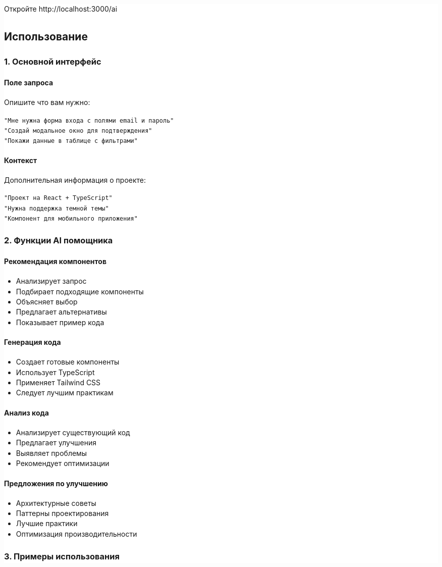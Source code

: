 Откройте http://localhost:3000/ai

## Использование

### 1. Основной интерфейс

#### Поле запроса
Опишите что вам нужно:
```
"Мне нужна форма входа с полями email и пароль"
"Создай модальное окно для подтверждения"
"Покажи данные в таблице с фильтрами"
```

#### Контекст
Дополнительная информация о проекте:
```
"Проект на React + TypeScript"
"Нужна поддержка темной темы"
"Компонент для мобильного приложения"
```

### 2. Функции AI помощника

#### Рекомендация компонентов
- Анализирует запрос
- Подбирает подходящие компоненты
- Объясняет выбор
- Предлагает альтернативы
- Показывает пример кода

#### Генерация кода
- Создает готовые компоненты
- Использует TypeScript
- Применяет Tailwind CSS
- Следует лучшим практикам

#### Анализ кода
- Анализирует существующий код
- Предлагает улучшения
- Выявляет проблемы
- Рекомендует оптимизации

#### Предложения по улучшению
- Архитектурные советы
- Паттерны проектирования
- Лучшие практики
- Оптимизация производительности

### 3. Примеры использования
